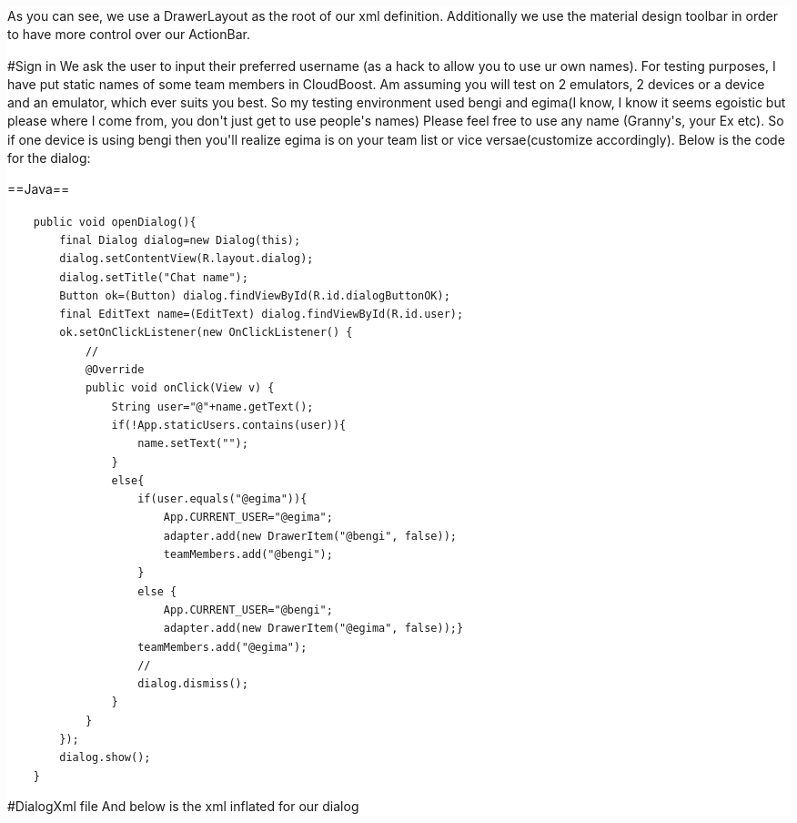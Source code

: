 As you can see, we use a DrawerLayout as the root of our xml definition. Additionally we use the material design toolbar in order to have more control over our ActionBar.

#Sign in
We ask the user to input their preferred username (as a hack to allow you to use ur own names). For testing purposes, I have put static names of some team members in CloudBoost. Am assuming you will test on 2 emulators, 2 devices or a device and an emulator, which ever suits you best. So my testing environment used <span class="tut-snippet">bengi</span> and <span class="tut-snippet">egima</span>(I know, I know it seems egoistic but please where I come from, you don't just get to use people's names)
Please feel free to use any name (Granny's, your Ex etc). So if one device is using <span class="tut-snippet">bengi</span> then you'll realize <span class="tut-snippet">egima</span> is on your team list or vice versae(customize accordingly). Below is the code for the dialog:


==Java==
<span class="java-lines" data-query="init">
```
    public void openDialog(){
    	final Dialog dialog=new Dialog(this);
    	dialog.setContentView(R.layout.dialog);
    	dialog.setTitle("Chat name");
    	Button ok=(Button) dialog.findViewById(R.id.dialogButtonOK);
    	final EditText name=(EditText) dialog.findViewById(R.id.user);
    	ok.setOnClickListener(new OnClickListener() {
			//
			@Override
			public void onClick(View v) {
				String user="@"+name.getText();
				if(!App.staticUsers.contains(user)){
					name.setText("");
				}
				else{
					if(user.equals("@egima")){
						App.CURRENT_USER="@egima";
						adapter.add(new DrawerItem("@bengi", false));
						teamMembers.add("@bengi");
					}
					else {
						App.CURRENT_USER="@bengi";
						adapter.add(new DrawerItem("@egima", false));}
					teamMembers.add("@egima");
					//
					dialog.dismiss();
				}				
			}
		});
    	dialog.show();    			
    }
```
</span>

#DialogXml file
And below is the xml inflated for our dialog
